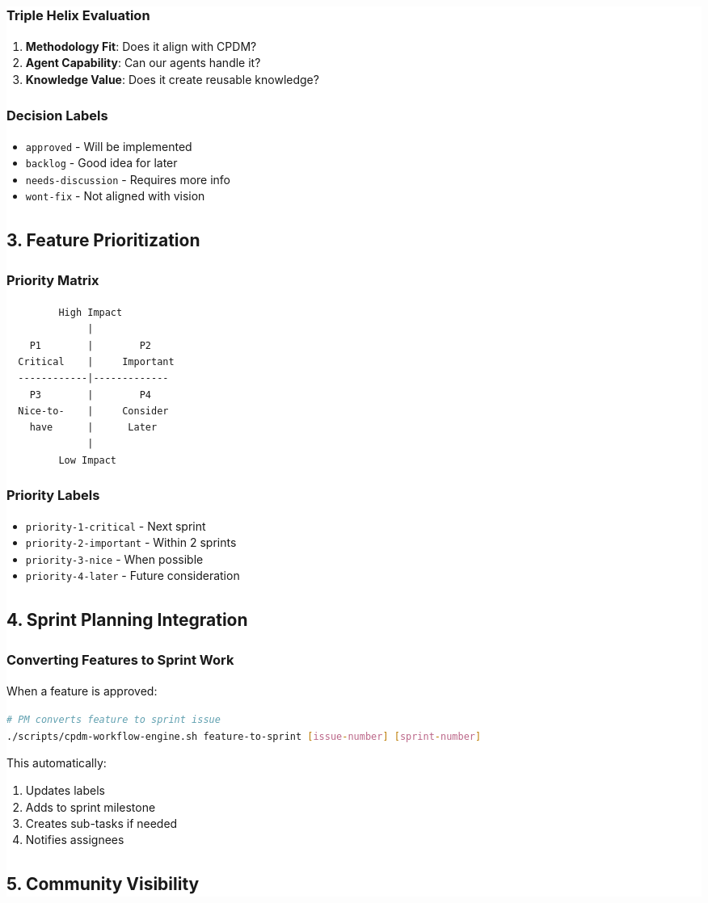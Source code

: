 ### Triple Helix Evaluation
1. **Methodology Fit**: Does it align with CPDM?
2. **Agent Capability**: Can our agents handle it?
3. **Knowledge Value**: Does it create reusable knowledge?

### Decision Labels
- `approved` - Will be implemented
- `backlog` - Good idea for later
- `needs-discussion` - Requires more info
- `wont-fix` - Not aligned with vision

## 3. Feature Prioritization

### Priority Matrix
```
         High Impact
              |
    P1        |        P2
  Critical    |     Important
  ------------|-------------
    P3        |        P4
  Nice-to-    |     Consider
    have      |      Later
              |
         Low Impact
```

### Priority Labels
- `priority-1-critical` - Next sprint
- `priority-2-important` - Within 2 sprints  
- `priority-3-nice` - When possible
- `priority-4-later` - Future consideration

## 4. Sprint Planning Integration

### Converting Features to Sprint Work
When a feature is approved:

```bash
# PM converts feature to sprint issue
./scripts/cpdm-workflow-engine.sh feature-to-sprint [issue-number] [sprint-number]
```

This automatically:
1. Updates labels
2. Adds to sprint milestone
3. Creates sub-tasks if needed
4. Notifies assignees

## 5. Community Visibility
